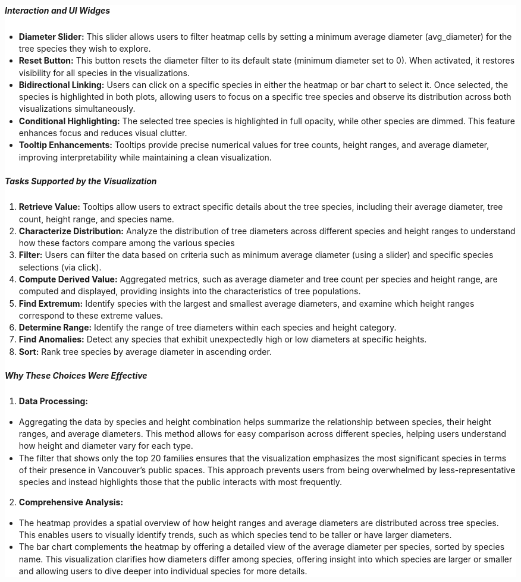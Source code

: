 ##### Interaction and UI Widges

- **Diameter Slider:** This slider allows users to filter heatmap cells by setting a minimum average diameter (avg_diameter) for the tree species they wish to explore.
- **Reset Button:** This button resets the diameter filter to its default state (minimum diameter set to 0). When activated, it restores visibility for all species in the visualizations.
- **Bidirectional Linking:** Users can click on a specific species in either the heatmap or bar chart to select it. Once selected, the species is highlighted in both plots, allowing users to focus on a specific tree species and observe its distribution across both visualizations simultaneously.
- **Conditional Highlighting:** The selected tree species is highlighted in full opacity, while other species are dimmed. This feature enhances focus and reduces visual clutter.
- **Tooltip Enhancements:** Tooltips provide precise numerical values for tree counts, height ranges, and average diameter, improving interpretability while maintaining a clean visualization.

##### Tasks Supported by the Visualization

1. **Retrieve Value:** Tooltips allow users to extract specific details about the tree species, including their average diameter, tree count, height range, and species name.
2. **Characterize Distribution:** Analyze the distribution of tree diameters across different species and height ranges to understand how these factors compare among the various species
3. **Filter:** Users can filter the data based on criteria such as minimum average diameter (using a slider) and specific species selections (via click).
4. **Compute Derived Value:** Aggregated metrics, such as average diameter and tree count per species and height range, are computed and displayed, providing insights into the characteristics of tree populations.
5. **Find Extremum:** Identify species with the largest and smallest average diameters, and examine which height ranges correspond to these extreme values.
6. **Determine Range:** Identify the range of tree diameters within each species and height category.
7. **Find Anomalies:** Detect any species that exhibit unexpectedly high or low diameters at specific heights.
8. **Sort:** Rank tree species by average diameter in ascending order.

##### Why These Choices Were Effective

1. **Data Processing:**

- Aggregating the data by species and height combination helps summarize the relationship between species, their height ranges, and average diameters. This method allows for easy comparison across different species, helping users understand how height and diameter vary for each type.
- The filter that shows only the top 20 families ensures that the visualization emphasizes the most significant species in terms of their presence in Vancouver’s public spaces. This approach prevents users from being overwhelmed by less-representative species and instead highlights those that the public interacts with most frequently.

2. **Comprehensive Analysis:**

- The heatmap provides a spatial overview of how height ranges and average diameters are distributed across tree species. This enables users to visually identify trends, such as which species tend to be taller or have larger diameters.
- The bar chart complements the heatmap by offering a detailed view of the average diameter per species, sorted by species name. This visualization clarifies how diameters differ among species, offering insight into which species are larger or smaller and allowing users to dive deeper into individual species for more details.
